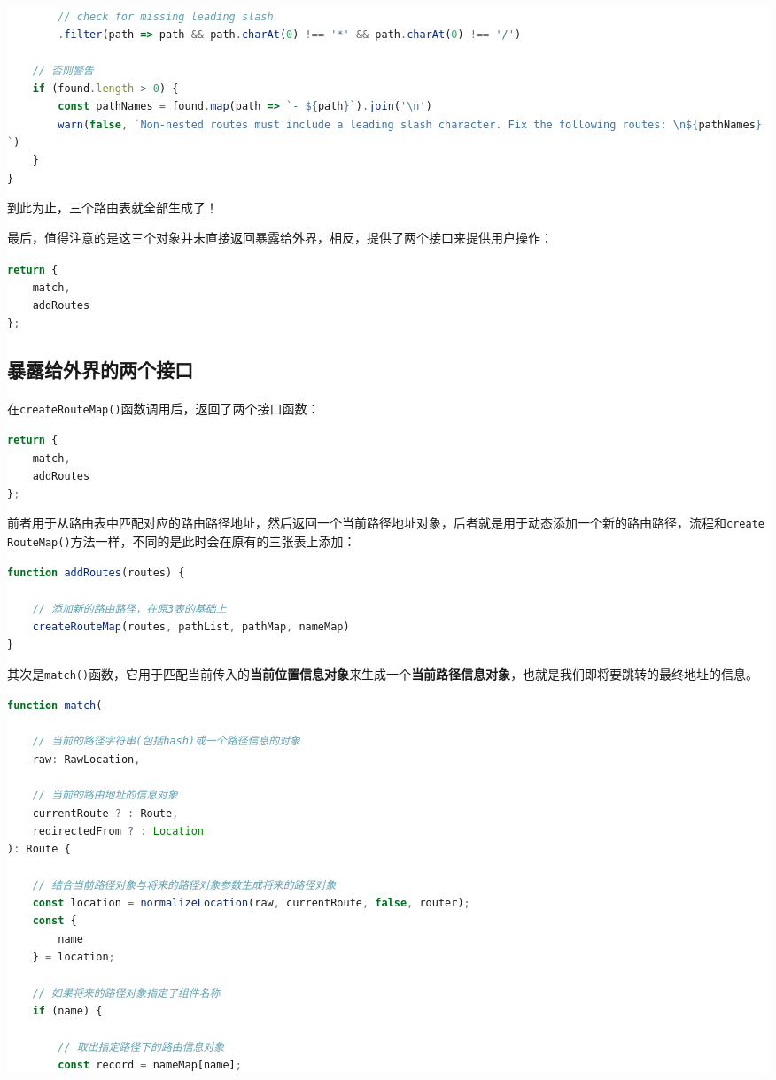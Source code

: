 ```js
        // check for missing leading slash
        .filter(path => path && path.charAt(0) !== '*' && path.charAt(0) !== '/')

    // 否则警告
    if (found.length > 0) {
        const pathNames = found.map(path => `- ${path}`).join('\n')
        warn(false, `Non-nested routes must include a leading slash character. Fix the following routes: \n${pathNames}`)
    }
}
```

到此为止，三个路由表就全部生成了！

最后，值得注意的是这三个对象并未直接返回暴露给外界，相反，提供了两个接口来提供用户操作：

```js
return {
    match,
    addRoutes
};
```

## 暴露给外界的两个接口

在`createRouteMap()`函数调用后，返回了两个接口函数：

```js
return {
    match,
    addRoutes
};
```

前者用于从路由表中匹配对应的路由路径地址，然后返回一个当前路径地址对象，后者就是用于动态添加一个新的路由路径，流程和`createRouteMap()`方法一样，不同的是此时会在原有的三张表上添加：

```js
function addRoutes(routes) {

    // 添加新的路由路径，在原3表的基础上
    createRouteMap(routes, pathList, pathMap, nameMap)
}
```

其次是`match()`函数，它用于匹配当前传入的**当前位置信息对象**来生成一个**当前路径信息对象**，也就是我们即将要跳转的最终地址的信息。

```js
function match(

    // 当前的路径字符串(包括hash)或一个路径信息的对象
    raw: RawLocation,

    // 当前的路由地址的信息对象
    currentRoute ? : Route,
    redirectedFrom ? : Location
): Route {

    // 结合当前路径对象与将来的路径对象参数生成将来的路径对象
    const location = normalizeLocation(raw, currentRoute, false, router);
    const {
        name
    } = location;

    // 如果将来的路径对象指定了组件名称
    if (name) {

        // 取出指定路径下的路由信息对象
        const record = nameMap[name];
```